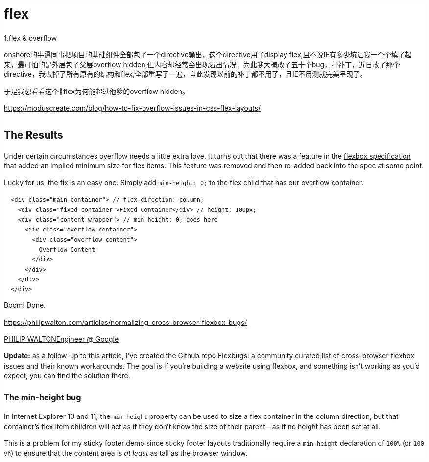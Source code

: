# flex

1.flex & overflow

onshore的牛逼同事把项目的基础组件全部包了一个directive输出，这个directive用了display flex,且不说IE有多少坑让我一个个填了起来，最可怕的是外层包了父层overflow hidden,但内容却经常会出现溢出情况，为此我大概改了五十个bug，打补丁，近日改了那个directive，我去掉了所有原有的结构和flex,全部重写了一遍，自此发现以前的补丁都不用了，且IE不用测就完美呈现了。

于是我想看看这个🐶flex为何能超过他爹的overflow hidden。

https://moduscreate.com/blog/how-to-fix-overflow-issues-in-css-flex-layouts/

## The Results

Under certain circumstances overflow needs a little extra love. It turns out that there was a feature in the [flexbox specification](https://drafts.csswg.org/css-flexbox/#min-size-auto) that added an implied minimum size for flex items. This feature was removed and then re-added back into the spec at some point.

Lucky for us, the fix is an easy one. Simply add `min-height: 0;` to the flex child that has our overflow container.

```
  <div class="main-container"> // flex-direction: column;
    <div class="fixed-container">Fixed Container</div> // height: 100px;
    <div class="content-wrapper"> // min-height: 0; goes here
      <div class="overflow-container">
        <div class="overflow-content">
          Overflow Content
        </div>
      </div>
    </div>
  </div>
```

Boom! Done.

https://philipwalton.com/articles/normalizing-cross-browser-flexbox-bugs/



[PHILIP WALTONEngineer @ Google](https://philipwalton.com/)



**Update:** as a follow-up to this article, I’ve created the Github repo [Flexbugs](https://github.com/philipwalton/flexbugs): a community curated list of cross-browser flexbox issues and their known workarounds. The goal is if you’re building a website using flexbox, and something isn’t working as you’d expect, you can find the solution there.

### The min-height bug

In Internet Explorer 10 and 11, the `min-height` property can be used to size a flex container in the column direction, but that container’s flex item children will act as if they don’t know the size of their parent—as if no height has been set at all.

This is a problem for my sticky footer demo since sticky footer layouts traditionally require a `min-height` declaration of `100%` (or `100vh`) to ensure that the content area is *at least* as tall as the browser window.
